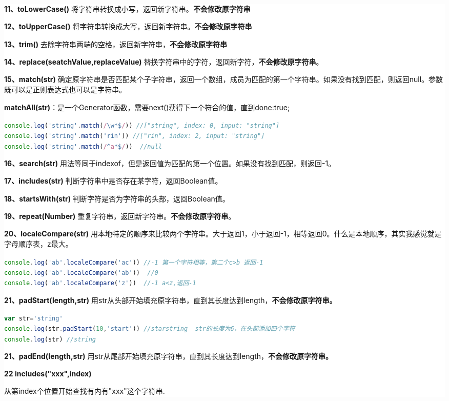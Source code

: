 **11、toLowerCase()**
将字符串转换成小写，返回新字符串。**不会修改原字符串**

**12、toUpperCase()**
将字符串转换成大写，返回新字符串。**不会修改原字符串**

**13、trim()**
去除字符串两端的空格，返回新字符串，**不会修改原字符串**

**14、replace(seatchValue,replaceValue)**
替换字符串中的字符，返回新字符，**不会修改原字符串**。

**15、match(str)**
确定原字符串是否匹配某个子字符串，返回一个数组，成员为匹配的第一个字符串。如果没有找到匹配，则返回null。参数既可以是正则表达式也可以是字符串。

**matchAll(str)**：是一个Generator函数，需要next()获得下一个符合的值，直到done:true;

```js
console.log('string'.match(/\w*$/)) //["string", index: 0, input: "string"]
console.log('string'.match('rin')) //["rin", index: 2, input: "string"]
console.log('string'.match(/^a*$/))  //null
```

**16、search(str)**
用法等同于indexof，但是返回值为匹配的第一个位置。如果没有找到匹配，则返回-1。

**17、includes(str)**
判断字符串中是否存在某字符，返回Boolean值。

**18、startsWith(str)**
判断字符是否为字符串的头部，返回Boolean值。

**19、repeat(Number)**
重复字符串，返回新字符串。**不会修改原字符串**。

**20、localeCompare(str)**
用本地特定的顺序来比较两个字符串。大于返回1，小于返回-1，相等返回0。什么是本地顺序，其实我感觉就是字母顺序表，z最大。

```js
console.log('ab'.localeCompare('ac')) //-1 第一个字符相等，第二个c>b 返回-1
console.log('ab'.localeCompare('ab'))  //0
console.log('ab'.localeCompare('z'))  //-1 a<z,返回-1
```

**21、padStart(length,str)**
用str从头部开始填充原字符串，直到其长度达到length，**不会修改原字符串。**

```js
var str='string'
console.log(str.padStart(10,'start')) //starstring  str的长度为6，在头部添加四个字符
console.log(str) //string
```

**21、padEnd(length,str)**
用str从尾部开始填充原字符串，直到其长度达到length，**不会修改原字符串。**

**22 includes("xxx",index)**

从第index个位置开始查找有内有"xxx"这个字符串.
